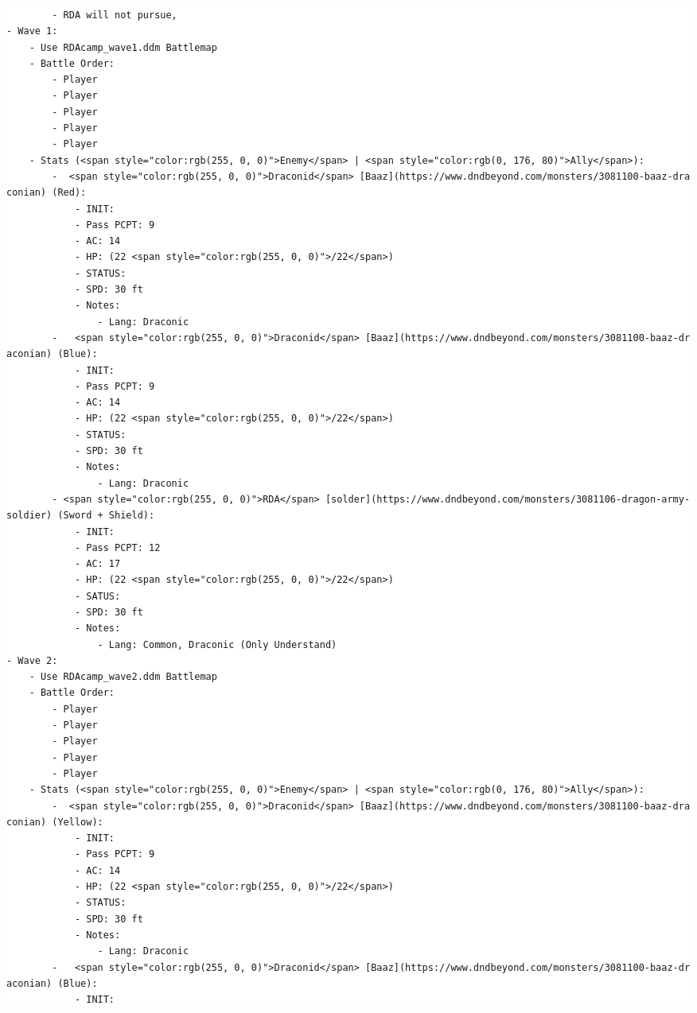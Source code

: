 			- RDA will not pursue, 
	- Wave 1:
		- Use RDAcamp_wave1.ddm Battlemap
		- Battle Order:
			- Player
			- Player
			- Player
			- Player
			- Player
		- Stats (<span style="color:rgb(255, 0, 0)">Enemy</span> | <span style="color:rgb(0, 176, 80)">Ally</span>):
			-  <span style="color:rgb(255, 0, 0)">Draconid</span> [Baaz](https://www.dndbeyond.com/monsters/3081100-baaz-draconian) (Red):
				- INIT:
				- Pass PCPT: 9
				- AC: 14
				- HP: (22 <span style="color:rgb(255, 0, 0)">/22</span>)
				- STATUS:
				- SPD: 30 ft
				- Notes:
					- Lang: Draconic
			-   <span style="color:rgb(255, 0, 0)">Draconid</span> [Baaz](https://www.dndbeyond.com/monsters/3081100-baaz-draconian) (Blue):
				- INIT:
				- Pass PCPT: 9
				- AC: 14
				- HP: (22 <span style="color:rgb(255, 0, 0)">/22</span>)
				- STATUS:
				- SPD: 30 ft
				- Notes:
					- Lang: Draconic
			- <span style="color:rgb(255, 0, 0)">RDA</span> [solder](https://www.dndbeyond.com/monsters/3081106-dragon-army-soldier) (Sword + Shield):
				- INIT:
				- Pass PCPT: 12
				- AC: 17
				- HP: (22 <span style="color:rgb(255, 0, 0)">/22</span>)
				- SATUS: 
				- SPD: 30 ft
				- Notes:
					- Lang: Common, Draconic (Only Understand)
	- Wave 2:
		- Use RDAcamp_wave2.ddm Battlemap
		- Battle Order:
			- Player
			- Player
			- Player
			- Player
			- Player
		- Stats (<span style="color:rgb(255, 0, 0)">Enemy</span> | <span style="color:rgb(0, 176, 80)">Ally</span>):
			-  <span style="color:rgb(255, 0, 0)">Draconid</span> [Baaz](https://www.dndbeyond.com/monsters/3081100-baaz-draconian) (Yellow):
				- INIT:
				- Pass PCPT: 9
				- AC: 14
				- HP: (22 <span style="color:rgb(255, 0, 0)">/22</span>)
				- STATUS:
				- SPD: 30 ft
				- Notes:
					- Lang: Draconic
			-   <span style="color:rgb(255, 0, 0)">Draconid</span> [Baaz](https://www.dndbeyond.com/monsters/3081100-baaz-draconian) (Blue):
				- INIT: